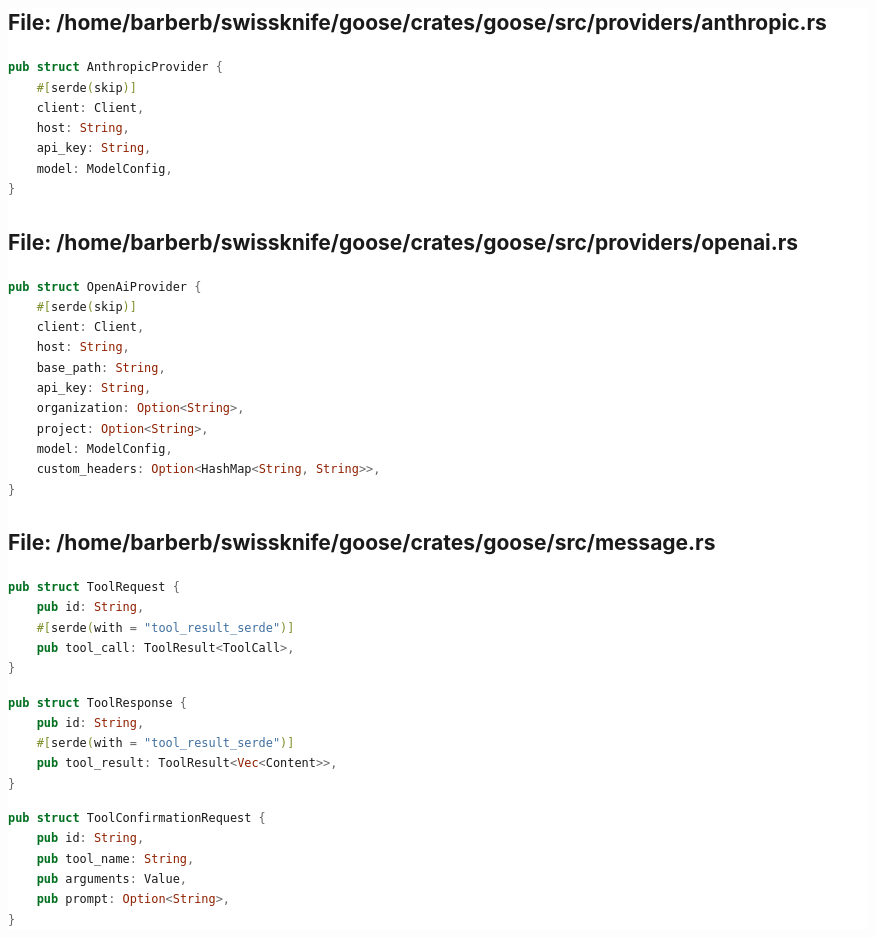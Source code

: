 ## File: /home/barberb/swissknife/goose/crates/goose/src/providers/anthropic.rs

```rust
pub struct AnthropicProvider {
    #[serde(skip)]
    client: Client,
    host: String,
    api_key: String,
    model: ModelConfig,
}
```

## File: /home/barberb/swissknife/goose/crates/goose/src/providers/openai.rs

```rust
pub struct OpenAiProvider {
    #[serde(skip)]
    client: Client,
    host: String,
    base_path: String,
    api_key: String,
    organization: Option<String>,
    project: Option<String>,
    model: ModelConfig,
    custom_headers: Option<HashMap<String, String>>,
}
```

## File: /home/barberb/swissknife/goose/crates/goose/src/message.rs

```rust
pub struct ToolRequest {
    pub id: String,
    #[serde(with = "tool_result_serde")]
    pub tool_call: ToolResult<ToolCall>,
}
```

```rust
pub struct ToolResponse {
    pub id: String,
    #[serde(with = "tool_result_serde")]
    pub tool_result: ToolResult<Vec<Content>>,
}
```

```rust
pub struct ToolConfirmationRequest {
    pub id: String,
    pub tool_name: String,
    pub arguments: Value,
    pub prompt: Option<String>,
}
```
